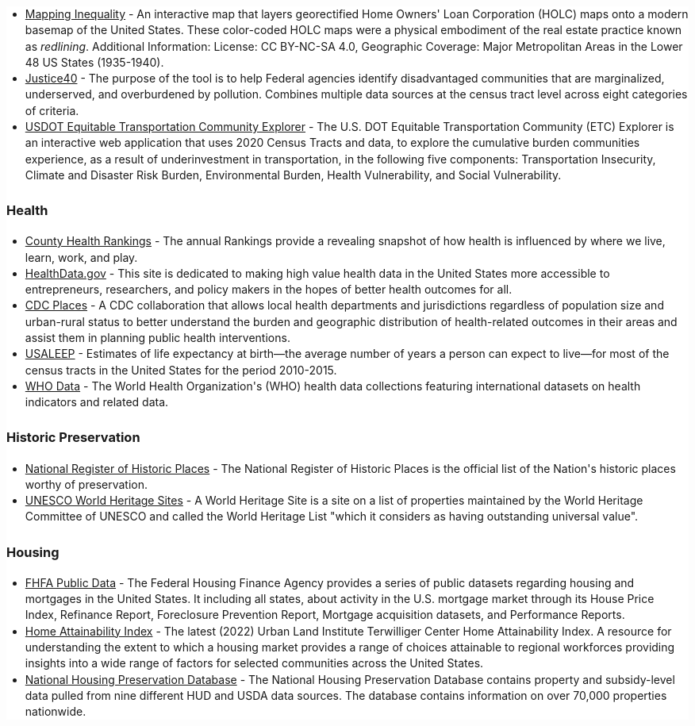 *   [Mapping Inequality](https://dsl.richmond.edu/panorama/redlining/) - An interactive map that layers georectified Home Owners' Loan Corporation (HOLC) maps onto a modern basemap of the United States. These color-coded HOLC maps were a physical embodiment of the real estate practice known as *redlining*. Additional Information: License: CC BY-NC-SA 4.0, Geographic Coverage: Major Metropolitan Areas in the Lower 48 US States (1935-1940).
*   [Justice40](https://screeningtool.geoplatform.gov/en/methodology) - The purpose of the tool is to help Federal agencies identify disadvantaged communities that are marginalized, underserved, and overburdened by pollution. Combines multiple data sources at the census tract level across eight categories of criteria.
*   [USDOT Equitable Transportation Community Explorer](https://experience.arcgis.com/experience/0920984aa80a4362b8778d779b090723/page/ETC-Explorer---Homepage/) - The U.S. DOT Equitable Transportation Community (ETC) Explorer is an interactive web application that uses 2020 Census Tracts and data, to explore the cumulative burden communities experience, as a result of underinvestment in transportation, in the following five components: Transportation Insecurity, Climate and Disaster Risk Burden, Environmental Burden, Health Vulnerability, and Social Vulnerability.

### Health

*   [County Health Rankings](https://www.countyhealthrankings.org/) - The annual Rankings provide a revealing snapshot of how health is influenced by where we live, learn, work, and play.
*   [HealthData.gov](https://healthdata.gov/) - This site is dedicated to making high value health data in the United States more accessible to entrepreneurs, researchers, and policy makers in the hopes of better health outcomes for all.
*   [CDC Places](https://www.cdc.gov/places/index.html) - A CDC collaboration that allows local health departments and jurisdictions regardless of population size and urban-rural status to better understand the burden and geographic distribution of health-related outcomes in their areas and assist them in planning public health interventions.
*   [USALEEP](https://www.cdc.gov/nchs/nvss/usaleep/usaleep.html) - Estimates of life expectancy at birth—the average number of years a person can expect to live—for most of the census tracts in the United States for the period 2010-2015.
*   [WHO Data](https://www.who.int/data) - The World Health Organization's (WHO) health data collections featuring international datasets on health indicators and related data.

### Historic Preservation

*   [National Register of Historic Places](https://www.nps.gov/subjects/nationalregister/data-downloads.htm) - The National Register of Historic Places is the official list of the Nation's historic places worthy of preservation.
*   [UNESCO World Heritage Sites](https://whc.unesco.org/en/list/) - A World Heritage Site is a site on a list of properties maintained by the World Heritage Committee of UNESCO and called the World Heritage List "which it considers as having outstanding universal value".

### Housing

*   [FHFA Public Data](https://www.fhfa.gov/DataTools/Downloads) - The Federal Housing Finance Agency provides a series of public datasets regarding housing and mortgages in the United States. It including all states, about activity in the U.S. mortgage market through its House Price Index, Refinance Report, Foreclosure Prevention Report, Mortgage acquisition datasets, and Performance Reports.
*   [Home Attainability Index](https://www.policymap.com/newmaps#/widget/11888/2BYFMAXETO4YXNIX5M1HRKOHIQWDLITM) - The latest (2022) Urban Land Institute Terwilliger Center Home Attainability Index. A resource for understanding the extent to which a housing market provides a range of choices attainable to regional workforces providing insights into a wide range of factors for selected communities across the United States.
*   [National Housing Preservation Database](https://preservationdatabase.org/) - The National Housing Preservation Database contains property and subsidy-level data pulled from nine different HUD and USDA data sources.  The database contains information on over 70,000 properties nationwide.
